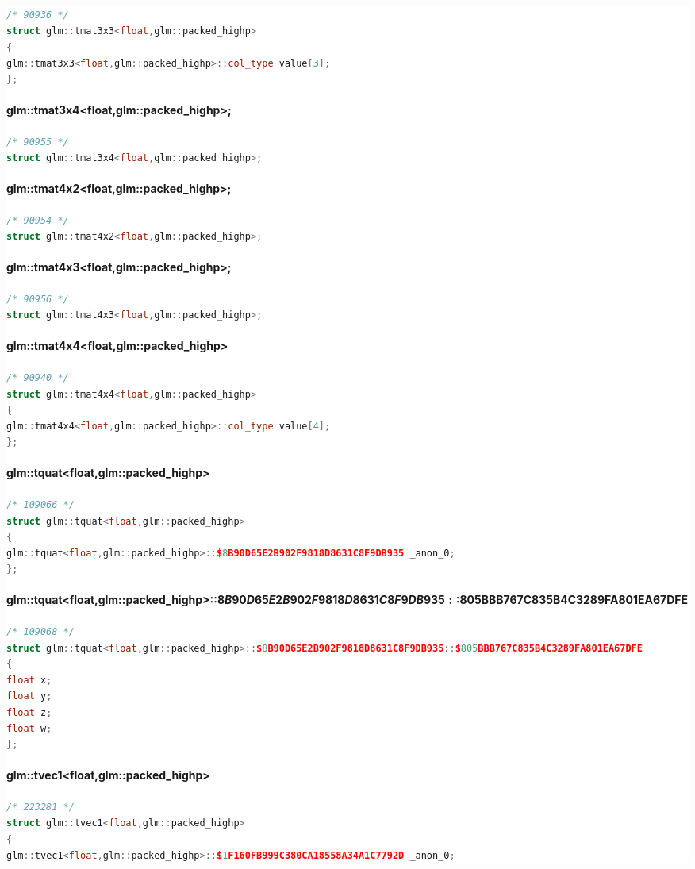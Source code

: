 ```cpp
/* 90936 */
struct glm::tmat3x3<float,glm::packed_highp>
{
glm::tmat3x3<float,glm::packed_highp>::col_type value[3];
};

```
#### glm::tmat3x4<float,glm::packed_highp>;
```cpp
/* 90955 */
struct glm::tmat3x4<float,glm::packed_highp>;

```
#### glm::tmat4x2<float,glm::packed_highp>;
```cpp
/* 90954 */
struct glm::tmat4x2<float,glm::packed_highp>;

```
#### glm::tmat4x3<float,glm::packed_highp>;
```cpp
/* 90956 */
struct glm::tmat4x3<float,glm::packed_highp>;

```
#### glm::tmat4x4<float,glm::packed_highp>
```cpp
/* 90940 */
struct glm::tmat4x4<float,glm::packed_highp>
{
glm::tmat4x4<float,glm::packed_highp>::col_type value[4];
};

```
#### glm::tquat<float,glm::packed_highp>
```cpp
/* 109066 */
struct glm::tquat<float,glm::packed_highp>
{
glm::tquat<float,glm::packed_highp>::$8B90D65E2B902F9818D8631C8F9DB935 _anon_0;
};

```
#### glm::tquat<float,glm::packed_highp>::$8B90D65E2B902F9818D8631C8F9DB935::$805BBB767C835B4C3289FA801EA67DFE
```cpp
/* 109068 */
struct glm::tquat<float,glm::packed_highp>::$8B90D65E2B902F9818D8631C8F9DB935::$805BBB767C835B4C3289FA801EA67DFE
{
float x;
float y;
float z;
float w;
};

```
#### glm::tvec1<float,glm::packed_highp>
```cpp
/* 223281 */
struct glm::tvec1<float,glm::packed_highp>
{
glm::tvec1<float,glm::packed_highp>::$1F160FB999C380CA18558A34A1C7792D _anon_0;
```
